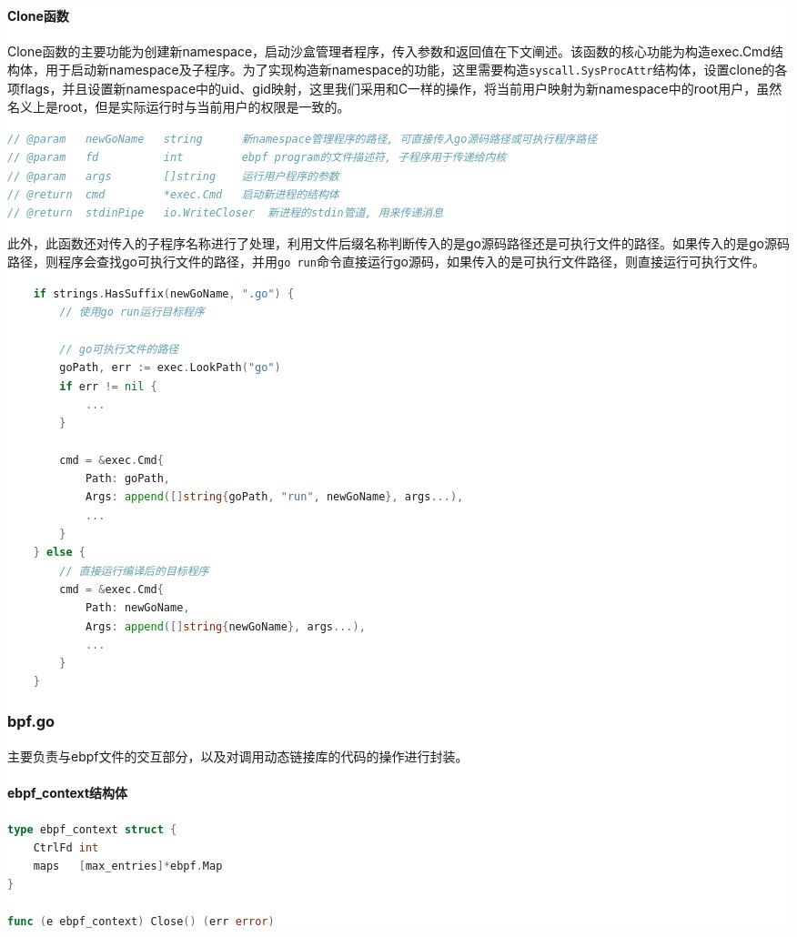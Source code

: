 #### Clone函数

Clone函数的主要功能为创建新namespace，启动沙盒管理者程序，传入参数和返回值在下文阐述。该函数的核心功能为构造exec.Cmd结构体，用于启动新namespace及子程序。为了实现构造新namespace的功能，这里需要构造`syscall.SysProcAttr`结构体，设置clone的各项flags，并且设置新namespace中的uid、gid映射，这里我们采用和C一样的操作，将当前用户映射为新namespace中的root用户，虽然名义上是root，但是实际运行时与当前用户的权限是一致的。

```go
// @param	newGoName	string		新namespace管理程序的路径, 可直接传入go源码路径或可执行程序路径
// @param	fd			int			ebpf program的文件描述符, 子程序用于传递给内核
// @param	args		[]string	运行用户程序的参数
// @return	cmd			*exec.Cmd	启动新进程的结构体
// @return 	stdinPipe	io.WriteCloser	新进程的stdin管道, 用来传递消息
```

此外，此函数还对传入的子程序名称进行了处理，利用文件后缀名称判断传入的是go源码路径还是可执行文件的路径。如果传入的是go源码路径，则程序会查找go可执行文件的路径，并用`go run`命令直接运行go源码，如果传入的是可执行文件路径，则直接运行可执行文件。

```go
	if strings.HasSuffix(newGoName, ".go") {
		// 使用go run运行目标程序

		// go可执行文件的路径
		goPath, err := exec.LookPath("go")
		if err != nil {
			...
		}

		cmd = &exec.Cmd{
			Path: goPath,
			Args: append([]string{goPath, "run", newGoName}, args...),
			...
		}
	} else {
		// 直接运行编译后的目标程序
		cmd = &exec.Cmd{
			Path: newGoName,
			Args: append([]string{newGoName}, args...),
			...
		}
	}
```

### bpf.go

主要负责与ebpf文件的交互部分，以及对调用动态链接库的代码的操作进行封装。

#### ebpf_context结构体

```go
type ebpf_context struct {
	CtrlFd int
	maps   [max_entries]*ebpf.Map
}

func (e ebpf_context) Close() (err error)
```
